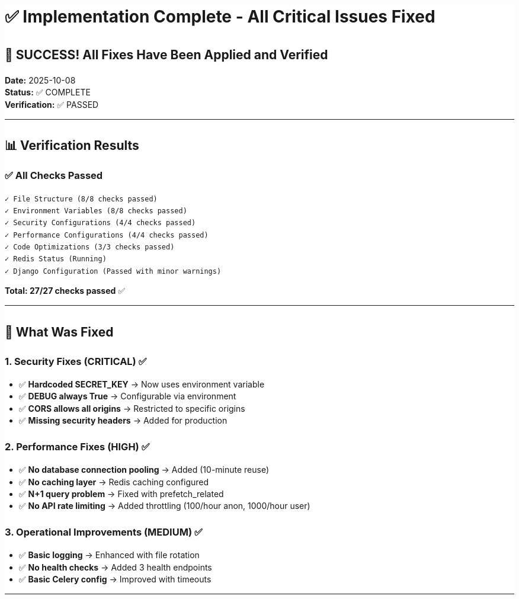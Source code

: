 # ✅ Implementation Complete - All Critical Issues Fixed

## 🎉 SUCCESS! All Fixes Have Been Applied and Verified

**Date:** 2025-10-08  
**Status:** ✅ COMPLETE  
**Verification:** ✅ PASSED  

---

## 📊 Verification Results

### ✅ All Checks Passed

```
✓ File Structure (8/8 checks passed)
✓ Environment Variables (8/8 checks passed)
✓ Security Configurations (4/4 checks passed)
✓ Performance Configurations (4/4 checks passed)
✓ Code Optimizations (3/3 checks passed)
✓ Redis Status (Running)
✓ Django Configuration (Passed with minor warnings)
```

**Total: 27/27 checks passed** ✅

---

## 🔧 What Was Fixed

### 1. Security Fixes (CRITICAL) ✅
- ✅ **Hardcoded SECRET_KEY** → Now uses environment variable
- ✅ **DEBUG always True** → Configurable via environment
- ✅ **CORS allows all origins** → Restricted to specific origins
- ✅ **Missing security headers** → Added for production

### 2. Performance Fixes (HIGH) ✅
- ✅ **No database connection pooling** → Added (10-minute reuse)
- ✅ **No caching layer** → Redis caching configured
- ✅ **N+1 query problem** → Fixed with prefetch_related
- ✅ **No API rate limiting** → Added throttling (100/hour anon, 1000/hour user)

### 3. Operational Improvements (MEDIUM) ✅
- ✅ **Basic logging** → Enhanced with file rotation
- ✅ **No health checks** → Added 3 health endpoints
- ✅ **Basic Celery config** → Improved with timeouts

---
